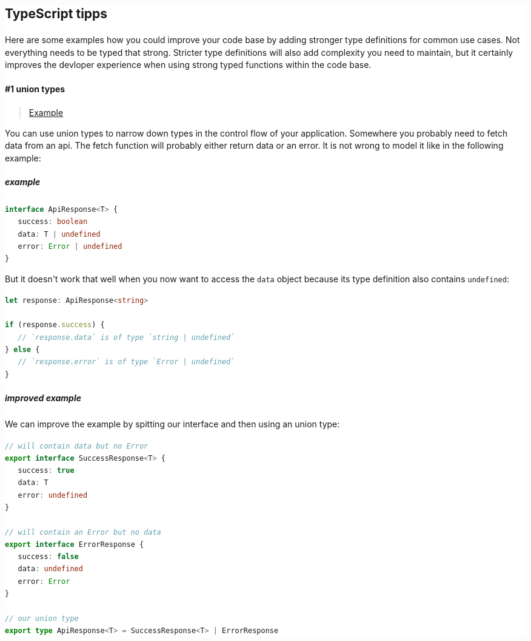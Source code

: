 


## TypeScript tipps

Here are some examples how you could improve your code base by adding stronger type definitions for
common use cases. Not everything needs to be typed that strong. Stricter type definitions will also
add complexity you need to maintain, but it certainly improves the devloper experience when using
strong typed functions within the code base.



#### #1 union types

> [Example](https://github.com/ivanhofer/sveltekit-typescript-showcase/tree/main/src/01-props/03-control-flow/ImprovedComponent.svelte)

You can use union types to narrow down types in the control flow of your application. Somewhere you
probably need to fetch data from an api. The fetch function will probably either return data or an
error. It is not wrong to model it like in the following example:

##### example

```ts
interface ApiResponse<T> {
   success: boolean
   data: T | undefined
   error: Error | undefined
}
```

But it doesn't work that well when you now want to access the `data` object because its type
definition also contains `undefined`:

```ts
let response: ApiResponse<string>

if (response.success) {
   // `response.data` is of type `string | undefined`
} else {
   // `response.error` is of type `Error | undefined`
}
```

##### improved example

We can improve the example by spitting our interface and then using an union type:

```ts
// will contain data but no Error
export interface SuccessResponse<T> {
   success: true
   data: T
   error: undefined
}

// will contain an Error but no data
export interface ErrorResponse {
   success: false
   data: undefined
   error: Error
}

// our union type
export type ApiResponse<T> = SuccessResponse<T> | ErrorResponse
```
